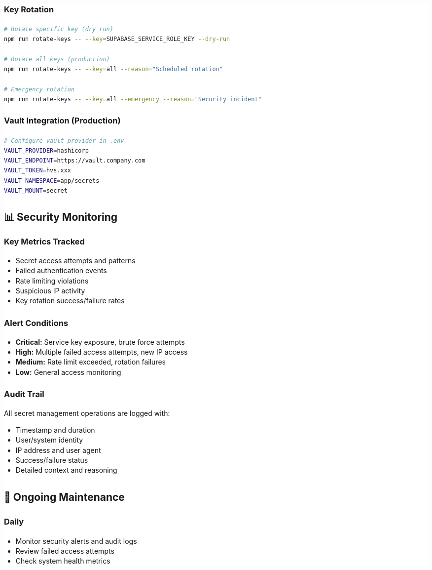 
### Key Rotation
```bash
# Rotate specific key (dry run)
npm run rotate-keys -- --key=SUPABASE_SERVICE_ROLE_KEY --dry-run

# Rotate all keys (production)
npm run rotate-keys -- --key=all --reason="Scheduled rotation"

# Emergency rotation
npm run rotate-keys -- --key=all --emergency --reason="Security incident"
```

### Vault Integration (Production)
```bash
# Configure vault provider in .env
VAULT_PROVIDER=hashicorp
VAULT_ENDPOINT=https://vault.company.com
VAULT_TOKEN=hvs.xxx
VAULT_NAMESPACE=app/secrets
VAULT_MOUNT=secret
```

## 📊 Security Monitoring

### Key Metrics Tracked
- Secret access attempts and patterns
- Failed authentication events
- Rate limiting violations
- Suspicious IP activity
- Key rotation success/failure rates

### Alert Conditions
- **Critical:** Service key exposure, brute force attempts
- **High:** Multiple failed access attempts, new IP access
- **Medium:** Rate limit exceeded, rotation failures
- **Low:** General access monitoring

### Audit Trail
All secret management operations are logged with:
- Timestamp and duration
- User/system identity
- IP address and user agent
- Success/failure status
- Detailed context and reasoning

## 🔄 Ongoing Maintenance

### Daily
- Monitor security alerts and audit logs
- Review failed access attempts
- Check system health metrics
